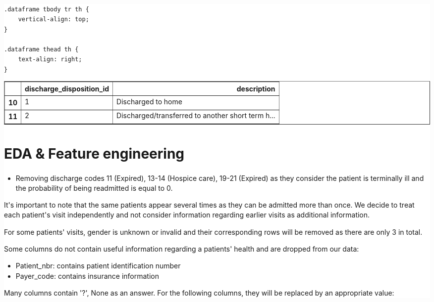     .dataframe tbody tr th {
        vertical-align: top;
    }

    .dataframe thead th {
        text-align: right;
    }
</style>
<table border="1" class="dataframe">
  <thead>
    <tr style="text-align: right;">
      <th></th>
      <th>discharge_disposition_id</th>
      <th>description</th>
    </tr>
  </thead>
  <tbody>
    <tr>
      <th>10</th>
      <td>1</td>
      <td>Discharged to home</td>
    </tr>
    <tr>
      <th>11</th>
      <td>2</td>
      <td>Discharged/transferred to another short term h...</td>
    </tr>
  </tbody>
</table>
</div>



# EDA & Feature engineering

- Removing discharge codes 11 (Expired), 13-14 (Hospice care), 19-21 (Expired) as they consider the patient is terminally ill and the probability of being readmitted is equal to 0. 

It's important to note that the same patients appear several times as they can be admitted more than once. We decide to treat each patient's visit independently and not consider information regarding earlier visits as additional information.

For some patients' visits, gender is unknown or invalid and their corresponding rows will be removed as there are only 3 in total.

Some columns do not contain useful information regarding a patients' health and are dropped from our data:

- Patient_nbr: contains patient identification number
- Payer_code: contains insurance information

Many columns contain '?', None as an answer. For the following columns, they will be replaced by an appropriate value:
